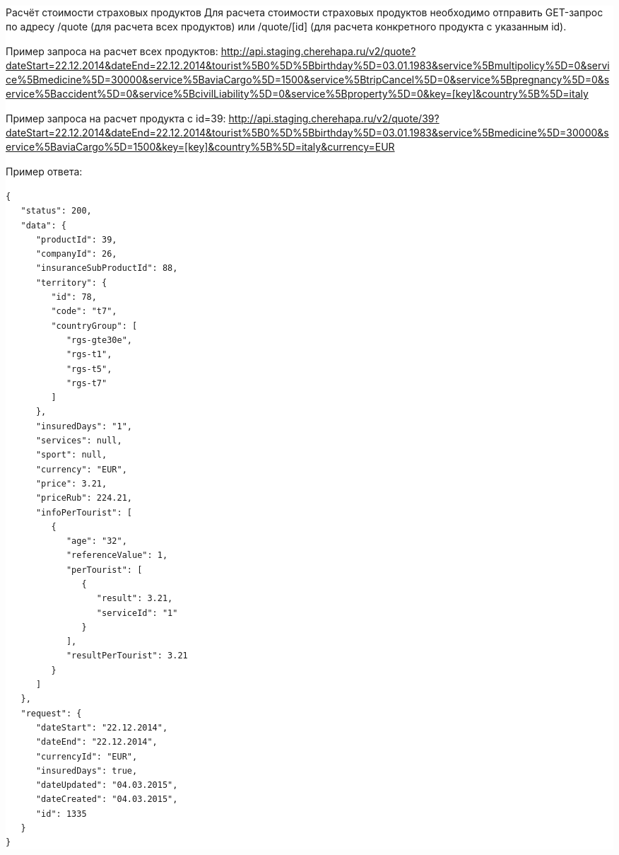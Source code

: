 Расчёт стоимости страховых продуктов
Для расчета стоимости страховых продуктов необходимо отправить GET-запрос по адресу /quote (для расчета всех продуктов) или /quote/[id] (для расчета конкретного продукта с указанным id).

Пример запроса на расчет всех продуктов:
http://api.staging.cherehapa.ru/v2/quote?dateStart=22.12.2014&dateEnd=22.12.2014&tourist%5B0%5D%5Bbirthday%5D=03.01.1983&service%5Bmultipolicy%5D=0&service%5Bmedicine%5D=30000&service%5BaviaCargo%5D=1500&service%5BtripCancel%5D=0&service%5Bpregnancy%5D=0&service%5Baccident%5D=0&service%5BcivilLiability%5D=0&service%5Bproperty%5D=0&key=[key]&country%5B%5D=italy

Пример запроса на расчет продукта с id=39:
http://api.staging.cherehapa.ru/v2/quote/39?dateStart=22.12.2014&dateEnd=22.12.2014&tourist%5B0%5D%5Bbirthday%5D=03.01.1983&service%5Bmedicine%5D=30000&service%5BaviaCargo%5D=1500&key=[key]&country%5B%5D=italy&currency=EUR

Пример ответа:
```
{
   "status": 200,
   "data": {
      "productId": 39,
      "companyId": 26,
      "insuranceSubProductId": 88,
      "territory": {
         "id": 78,
         "code": "t7",
         "countryGroup": [
            "rgs-gte30e",
            "rgs-t1",
            "rgs-t5",
            "rgs-t7"
         ]
      },
      "insuredDays": "1",
      "services": null,
      "sport": null,
      "currency": "EUR",
      "price": 3.21,
      "priceRub": 224.21,
      "infoPerTourist": [
         {
            "age": "32",
            "referenceValue": 1,
            "perTourist": [
               {
                  "result": 3.21,
                  "serviceId": "1"
               }
            ],
            "resultPerTourist": 3.21
         }
      ]
   },
   "request": {
      "dateStart": "22.12.2014",
      "dateEnd": "22.12.2014",
      "currencyId": "EUR",
      "insuredDays": true,
      "dateUpdated": "04.03.2015",
      "dateCreated": "04.03.2015",
      "id": 1335
   }
}
```
